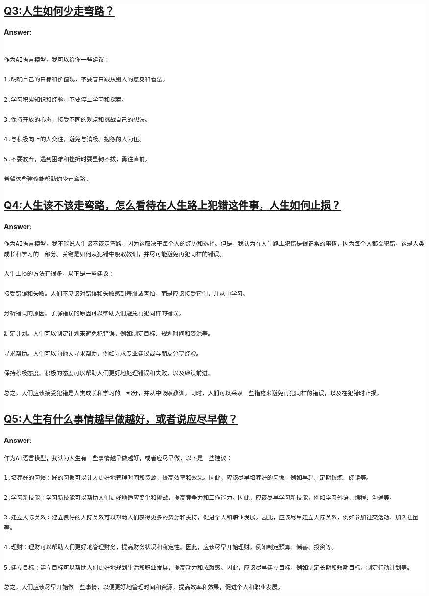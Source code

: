## [Q3:人生如何少走弯路？](https://www.zhihu.com/question/21978322/answer/31405877)

**Answer**:

```

作为AI语言模型，我可以给你一些建议：

1.明确自己的目标和价值观，不要盲目跟从别人的意见和看法。

2.学习积累知识和经验，不要停止学习和探索。

3.保持开放的心态，接受不同的观点和挑战自己的想法。

4.与积极向上的人交往，避免与消极、抱怨的人为伍。

5.不要放弃，遇到困难和挫折时要坚韧不拔，勇往直前。

希望这些建议能帮助你少走弯路。
```

## [Q4:人生该不该走弯路，怎么看待在人生路上犯错这件事，人生如何止损？](https://www.zhihu.com/question/27651758)

**Answer**:

```
作为AI语言模型，我不能说人生该不该走弯路，因为这取决于每个人的经历和选择。但是，我认为在人生路上犯错是很正常的事情，因为每个人都会犯错，这是人类成长和学习的一部分。关键是如何从犯错中吸取教训，并尽可能避免再犯同样的错误。

人生止损的方法有很多，以下是一些建议：

接受错误和失败。人们不应该对错误和失败感到羞耻或害怕，而是应该接受它们，并从中学习。

分析错误的原因。了解错误的原因可以帮助人们避免再犯同样的错误。

制定计划。人们可以制定计划来避免犯错误，例如制定目标、规划时间和资源等。

寻求帮助。人们可以向他人寻求帮助，例如寻求专业建议或与朋友分享经验。

保持积极态度。积极的态度可以帮助人们更好地处理错误和失败，以及继续前进。

总之，人们应该接受犯错是人类成长和学习的一部分，并从中吸取教训。同时，人们可以采取一些措施来避免再犯同样的错误，以及在犯错时止损。
```

## [Q5:人生有什么事情越早做越好，或者说应尽早做？](https://www.zhihu.com/question/60612408)

**Answer**:

```
作为AI语言模型，我认为人生有一些事情越早做越好，或者应尽早做，以下是一些建议：

1.培养好的习惯：好的习惯可以让人更好地管理时间和资源，提高效率和效果。因此，应该尽早培养好的习惯，例如早起、定期锻炼、阅读等。

2.学习新技能：学习新技能可以帮助人们更好地适应变化和挑战，提高竞争力和工作能力。因此，应该尽早学习新技能，例如学习外语、编程、沟通等。

3.建立人际关系：建立良好的人际关系可以帮助人们获得更多的资源和支持，促进个人和职业发展。因此，应该尽早建立人际关系，例如参加社交活动、加入社团等。

4.理财：理财可以帮助人们更好地管理财务，提高财务状况和稳定性。因此，应该尽早开始理财，例如制定预算、储蓄、投资等。

5.建立目标：建立目标可以帮助人们更好地规划生活和职业发展，提高动力和成就感。因此，应该尽早建立目标，例如制定长期和短期目标，制定行动计划等。

总之，人们应该尽早开始做一些事情，以便更好地管理时间和资源，提高效率和效果，促进个人和职业发展。
```
